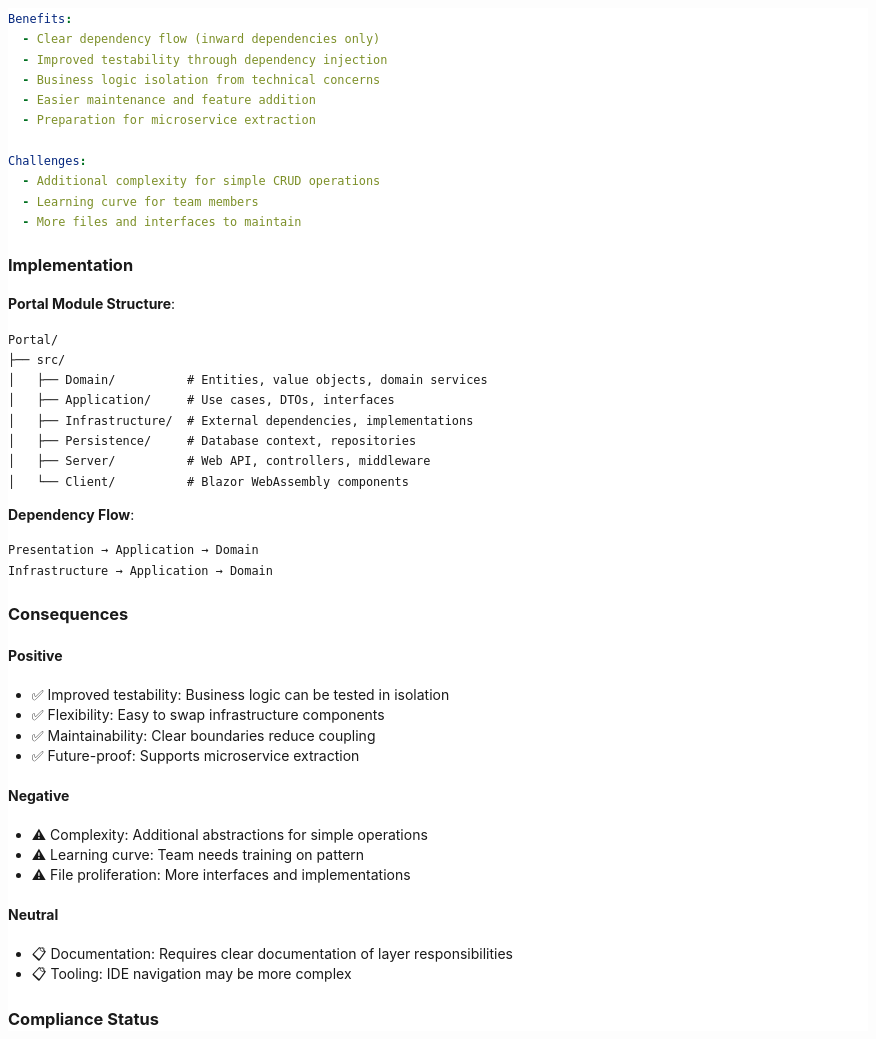 ```yaml
Benefits:
  - Clear dependency flow (inward dependencies only)
  - Improved testability through dependency injection
  - Business logic isolation from technical concerns
  - Easier maintenance and feature addition
  - Preparation for microservice extraction

Challenges:
  - Additional complexity for simple CRUD operations
  - Learning curve for team members
  - More files and interfaces to maintain
```

### Implementation

**Portal Module Structure**:
```
Portal/
├── src/
│   ├── Domain/          # Entities, value objects, domain services
│   ├── Application/     # Use cases, DTOs, interfaces
│   ├── Infrastructure/  # External dependencies, implementations
│   ├── Persistence/     # Database context, repositories
│   ├── Server/          # Web API, controllers, middleware
│   └── Client/          # Blazor WebAssembly components
```

**Dependency Flow**:
```
Presentation → Application → Domain
Infrastructure → Application → Domain
```

### Consequences

#### Positive
- ✅ Improved testability: Business logic can be tested in isolation
- ✅ Flexibility: Easy to swap infrastructure components
- ✅ Maintainability: Clear boundaries reduce coupling
- ✅ Future-proof: Supports microservice extraction

#### Negative
- ⚠️ Complexity: Additional abstractions for simple operations
- ⚠️ Learning curve: Team needs training on pattern
- ⚠️ File proliferation: More interfaces and implementations

#### Neutral
- 📋 Documentation: Requires clear documentation of layer responsibilities
- 📋 Tooling: IDE navigation may be more complex

### Compliance Status
